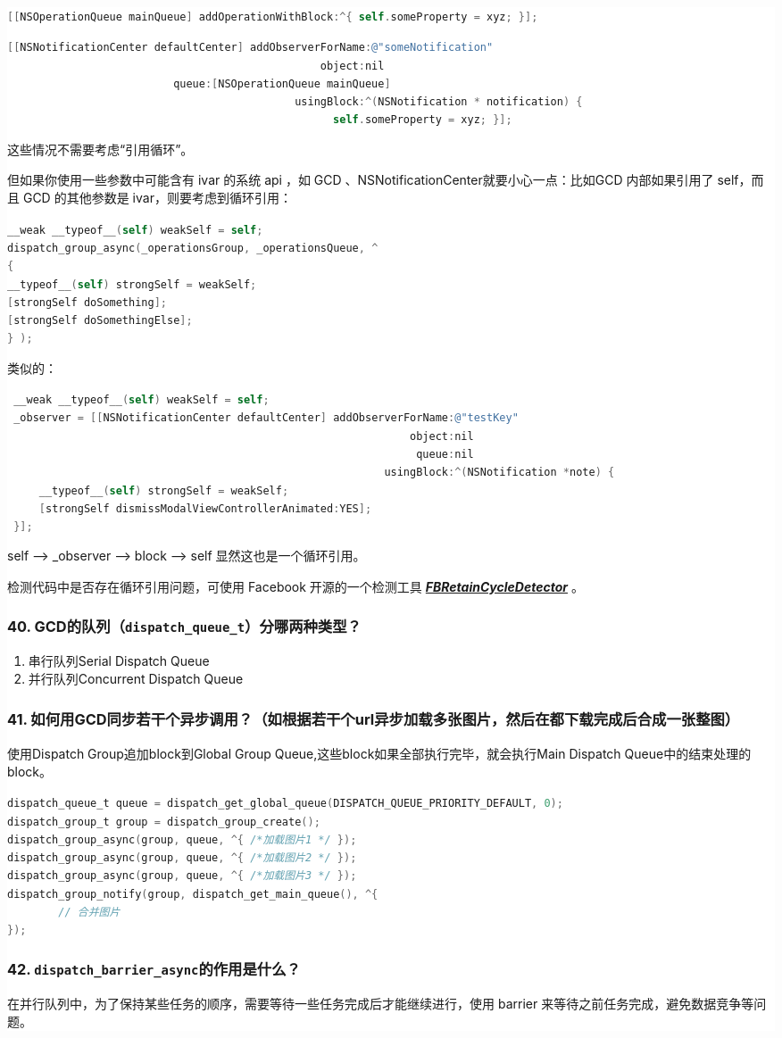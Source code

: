 

 ```Objective-C
[[NSOperationQueue mainQueue] addOperationWithBlock:^{ self.someProperty = xyz; }]; 
 ```




 ```Objective-C
[[NSNotificationCenter defaultCenter] addObserverForName:@"someNotification" 
                                                  object:nil 
                           queue:[NSOperationQueue mainQueue]
                                              usingBlock:^(NSNotification * notification) {
                                                    self.someProperty = xyz; }]; 
 ```

这些情况不需要考虑“引用循环”。


但如果你使用一些参数中可能含有 ivar 的系统 api ，如 GCD 、NSNotificationCenter就要小心一点：比如GCD 内部如果引用了 self，而且 GCD 的其他参数是 ivar，则要考虑到循环引用：

 ```Objective-C
__weak __typeof__(self) weakSelf = self;
dispatch_group_async(_operationsGroup, _operationsQueue, ^
{
__typeof__(self) strongSelf = weakSelf;
[strongSelf doSomething];
[strongSelf doSomethingElse];
} );
 ```
类似的：

 ```Objective-C
  __weak __typeof__(self) weakSelf = self;
  _observer = [[NSNotificationCenter defaultCenter] addObserverForName:@"testKey"
                                                                object:nil
                                                                 queue:nil
                                                            usingBlock:^(NSNotification *note) {
      __typeof__(self) strongSelf = weakSelf;
      [strongSelf dismissModalViewControllerAnimated:YES];
  }];
 ```
self --> _observer --> block --> self 显然这也是一个循环引用。

检测代码中是否存在循环引用问题，可使用 Facebook 开源的一个检测工具  [***FBRetainCycleDetector***](https://github.com/facebook/FBRetainCycleDetector) 。
### 40. GCD的队列（`dispatch_queue_t`）分哪两种类型？


 1. 串行队列Serial Dispatch Queue
 2. 并行队列Concurrent Dispatch Queue

### 41. 如何用GCD同步若干个异步调用？（如根据若干个url异步加载多张图片，然后在都下载完成后合成一张整图）

使用Dispatch Group追加block到Global Group Queue,这些block如果全部执行完毕，就会执行Main Dispatch Queue中的结束处理的block。

```Objective-C
dispatch_queue_t queue = dispatch_get_global_queue(DISPATCH_QUEUE_PRIORITY_DEFAULT, 0);
dispatch_group_t group = dispatch_group_create();
dispatch_group_async(group, queue, ^{ /*加载图片1 */ });
dispatch_group_async(group, queue, ^{ /*加载图片2 */ });
dispatch_group_async(group, queue, ^{ /*加载图片3 */ }); 
dispatch_group_notify(group, dispatch_get_main_queue(), ^{
        // 合并图片
});
```
### 42. `dispatch_barrier_async`的作用是什么？
 在并行队列中，为了保持某些任务的顺序，需要等待一些任务完成后才能继续进行，使用 barrier 来等待之前任务完成，避免数据竞争等问题。 